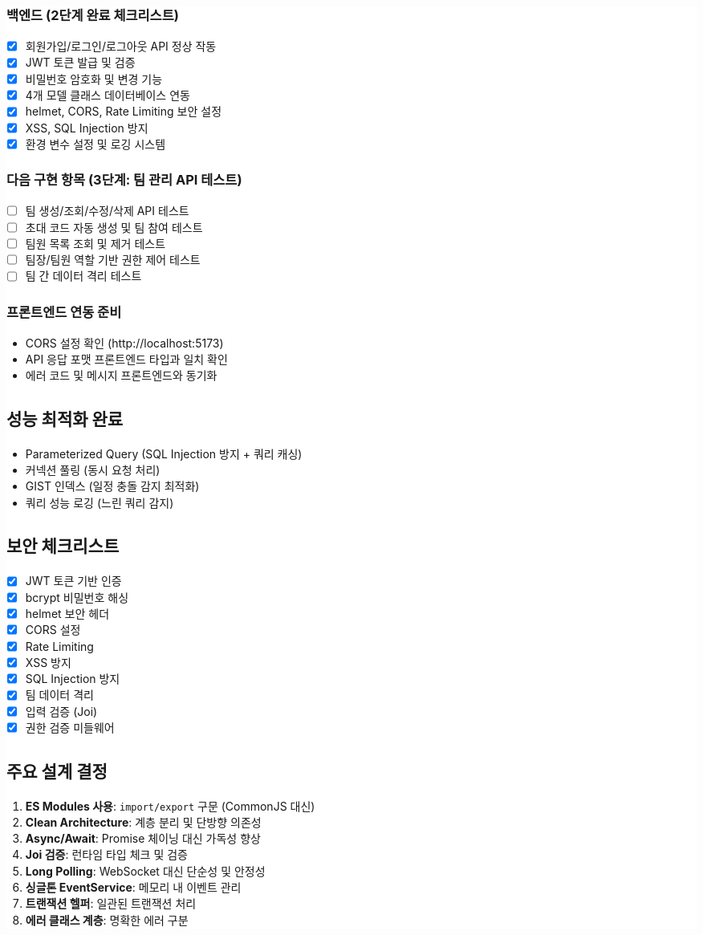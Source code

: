 ### 백엔드 (2단계 완료 체크리스트)
- [x] 회원가입/로그인/로그아웃 API 정상 작동
- [x] JWT 토큰 발급 및 검증
- [x] 비밀번호 암호화 및 변경 기능
- [x] 4개 모델 클래스 데이터베이스 연동
- [x] helmet, CORS, Rate Limiting 보안 설정
- [x] XSS, SQL Injection 방지
- [x] 환경 변수 설정 및 로깅 시스템

### 다음 구현 항목 (3단계: 팀 관리 API 테스트)
- [ ] 팀 생성/조회/수정/삭제 API 테스트
- [ ] 초대 코드 자동 생성 및 팀 참여 테스트
- [ ] 팀원 목록 조회 및 제거 테스트
- [ ] 팀장/팀원 역할 기반 권한 제어 테스트
- [ ] 팀 간 데이터 격리 테스트

### 프론트엔드 연동 준비
- CORS 설정 확인 (http://localhost:5173)
- API 응답 포맷 프론트엔드 타입과 일치 확인
- 에러 코드 및 메시지 프론트엔드와 동기화

## 성능 최적화 완료

- Parameterized Query (SQL Injection 방지 + 쿼리 캐싱)
- 커넥션 풀링 (동시 요청 처리)
- GIST 인덱스 (일정 충돌 감지 최적화)
- 쿼리 성능 로깅 (느린 쿼리 감지)

## 보안 체크리스트

- [x] JWT 토큰 기반 인증
- [x] bcrypt 비밀번호 해싱
- [x] helmet 보안 헤더
- [x] CORS 설정
- [x] Rate Limiting
- [x] XSS 방지
- [x] SQL Injection 방지
- [x] 팀 데이터 격리
- [x] 입력 검증 (Joi)
- [x] 권한 검증 미들웨어

## 주요 설계 결정

1. **ES Modules 사용**: `import/export` 구문 (CommonJS 대신)
2. **Clean Architecture**: 계층 분리 및 단방향 의존성
3. **Async/Await**: Promise 체이닝 대신 가독성 향상
4. **Joi 검증**: 런타임 타입 체크 및 검증
5. **Long Polling**: WebSocket 대신 단순성 및 안정성
6. **싱글톤 EventService**: 메모리 내 이벤트 관리
7. **트랜잭션 헬퍼**: 일관된 트랜잭션 처리
8. **에러 클래스 계층**: 명확한 에러 구분
